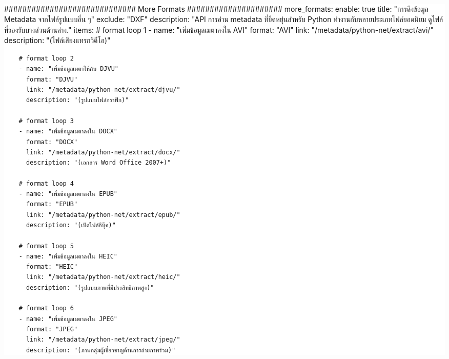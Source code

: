 
############################# More Formats #####################
more_formats:
    enable: true
    title: "การดึงข้อมูล Metadata จากไฟล์รูปแบบอื่น ๆ"
    exclude: "DXF"
    description: "API การอ่าน metadata ที่ยืดหยุ่นสำหรับ Python ทำงานกับหลายประเภทไฟล์ยอดนิยม ดูไฟล์ที่รองรับบางส่วนด้านล่าง."
    items: 
        # format loop 1
        - name: "เพิ่มข้อมูลเมตาลงใน AVI"
          format: "AVI"
          link: "/metadata/python-net/extract/avi/"
          description: "(ไฟล์เสียงแทรกวิดีโอ)"
          
        # format loop 2
        - name: "เพิ่มข้อมูลเมตาให้กับ DJVU"
          format: "DJVU"
          link: "/metadata/python-net/extract/djvu/"
          description: "(รูปแบบไฟล์กราฟิก)"
          
        # format loop 3
        - name: "เพิ่มข้อมูลเมตาลงใน DOCX"
          format: "DOCX"
          link: "/metadata/python-net/extract/docx/"
          description: "(เอกสาร Word Office 2007+)"
          
        # format loop 4
        - name: "เพิ่มข้อมูลเมตาลงใน EPUB"
          format: "EPUB"
          link: "/metadata/python-net/extract/epub/"
          description: "(เปิดไฟล์อีบุ๊ค)"
          
        # format loop 5
        - name: "เพิ่มข้อมูลเมตาลงใน HEIC"
          format: "HEIC"
          link: "/metadata/python-net/extract/heic/"
          description: "(รูปแบบภาพที่มีประสิทธิภาพสูง)"
          
        # format loop 6
        - name: "เพิ่มข้อมูลเมตาลงใน JPEG"
          format: "JPEG"
          link: "/metadata/python-net/extract/jpeg/"
          description: "(ภาพกลุ่มผู้เชี่ยวชาญด้านการถ่ายภาพร่วม)"
          